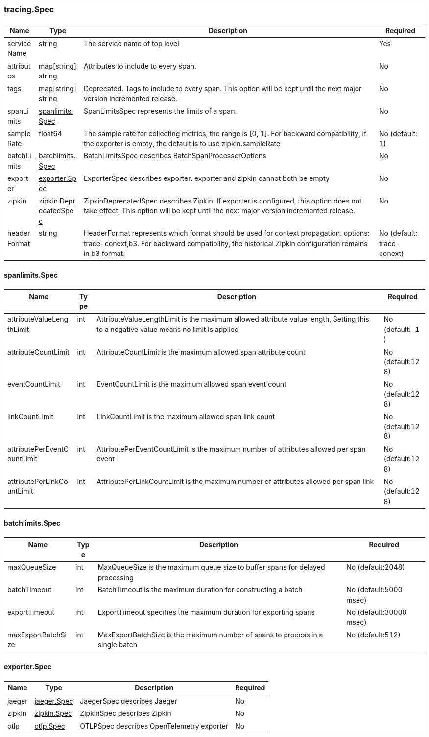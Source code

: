 ### tracing.Spec

| Name        | Type                       | Description                   | Required |
| ----------- | -------------------------- | ----------------------------- | -------- |
| serviceName | string                     | The service name of top level | Yes      |
| attributes        | map[string]string    |  Attributes to include to every span. | No |
| tags        | map[string]string    | Deprecated. Tags to include to every span. This option will be kept until the next major version incremented release. | No |
| spanLimits      | [spanlimits.Spec](#spanlimitsspec) | SpanLimitsSpec represents the limits of a span.   | No       |
| sampleRate    | float64 | The sample rate for collecting metrics, the range is [0, 1]. For backward compatibility, if the exporter is empty, the default is to use zipkin.sampleRate  | No (default: 1)     |
| batchLimits      | [batchlimits.Spec](#batchlimitsspec) | BatchLimitsSpec describes BatchSpanProcessorOptions    | No       |
| exporter      | [exporter.Spec](#exporterspec) | ExporterSpec describes exporter. exporter and zipkin cannot both be empty     | No       |
| zipkin      | [zipkin.DeprecatedSpec](#zipkindeprecatedspec) | ZipkinDeprecatedSpec describes Zipkin. If exporter is configured, this option does not take effect. This option will be kept until the next major version incremented release.   | No       |
| headerFormat | string | HeaderFormat represents which format should be used for context propagation. options: [trace-conext](https://www.w3.org/TR/trace-context/),b3. For backward compatibility, the historical Zipkin configuration remains in b3 format. | No  (default: trace-conext)    |

#### spanlimits.Spec

| Name        | Type                       | Description                   | Required |
| ----------- | -------------------------- | ----------------------------- | -------- |
| attributeValueLengthLimit | int                     | AttributeValueLengthLimit is the maximum allowed attribute value length, Setting this to a negative value means no limit is applied| No (default:-1)      |
| attributeCountLimit        | int   | AttributeCountLimit is the maximum allowed span attribute count| No (default:128)|
| eventCountLimit        | int   | EventCountLimit is the maximum allowed span event count| No (default:128)|
| linkCountLimit        | int   | LinkCountLimit is the maximum allowed span link count| No (default:128)|
| attributePerEventCountLimit        | int   | AttributePerEventCountLimit is the maximum number of attributes allowed per span event| No (default:128)|
| attributePerLinkCountLimit        | int   | AttributePerLinkCountLimit is the maximum number of attributes allowed per span link| No (default:128)|

#### batchlimits.Spec

| Name        | Type                       | Description                   | Required |
| ----------- | -------------------------- | ----------------------------- | -------- |
| maxQueueSize | int                     |MaxQueueSize is the maximum queue size to buffer spans for delayed processing| No (default:2048)      |
| batchTimeout        | int   | BatchTimeout is the maximum duration for constructing a batch| No (default:5000 msec)|
| exportTimeout        | int   | ExportTimeout specifies the maximum duration for exporting spans| No (default:30000 msec)|
| maxExportBatchSize        | int   | MaxExportBatchSize is the maximum number of spans to process in a single batch| No (default:512)|

#### exporter.Spec

| Name        | Type                       | Description                   | Required |
| ----------- | -------------------------- | ----------------------------- | -------- |
| jaeger      | [jaeger.Spec](#jaegerspec) | JaegerSpec describes Jaeger    | No       |
| zipkin      | [zipkin.Spec](#zipkinspec) |  ZipkinSpec describes Zipkin    | No       |
| otlp        | [otlp.Spec](#otlpspec)     | OTLPSpec describes OpenTelemetry exporter    | No       |
